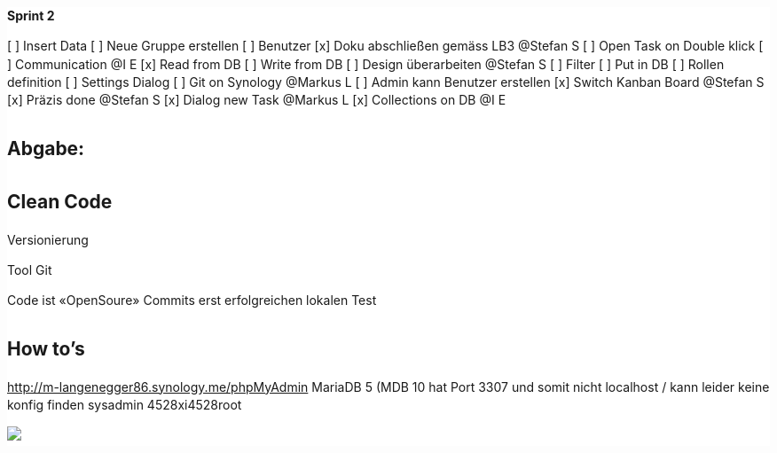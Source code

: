 

**Sprint 2**


[ ] Insert Data
  [ ] Neue Gruppe erstellen 
  [ ] Benutzer 
[x] Doku abschließen gemäss LB3 @Stefan S
[ ] Open Task on Double klick 
[ ] Communication @I E
  [x] Read from DB 
  [ ] Write from DB 
[ ] Design überarbeiten @Stefan S
  [ ] Filter
[ ] Put in DB 
[ ] Rollen definition
[ ] Settings Dialog 
[ ] Git on Synology @Markus L
[ ] Admin kann Benutzer erstellen 
[x] Switch Kanban Board @Stefan S
[x] Präzis done @Stefan S 
[x] Dialog new Task @Markus L 
[x] Collections on DB @I E




## Abgabe: 



## Clean Code 

Versionierung

  Tool Git

Code ist «OpenSoure»
Commits erst erfolgreichen lokalen Test










## How to’s

http://m-langenegger86.synology.me/phpMyAdmin
MariaDB 5 (MDB 10 hat Port 3307 und somit nicht localhost / kann leider keine konfig finden
sysadmin
4528xi4528root


![](https://d2mxuefqeaa7sj.cloudfront.net/s_49F54541FC38C9BC6278EDE22AD34A1351AA203B7C06A73CF9BACFEE6AE4BF2A_1511634210677_image.png)
